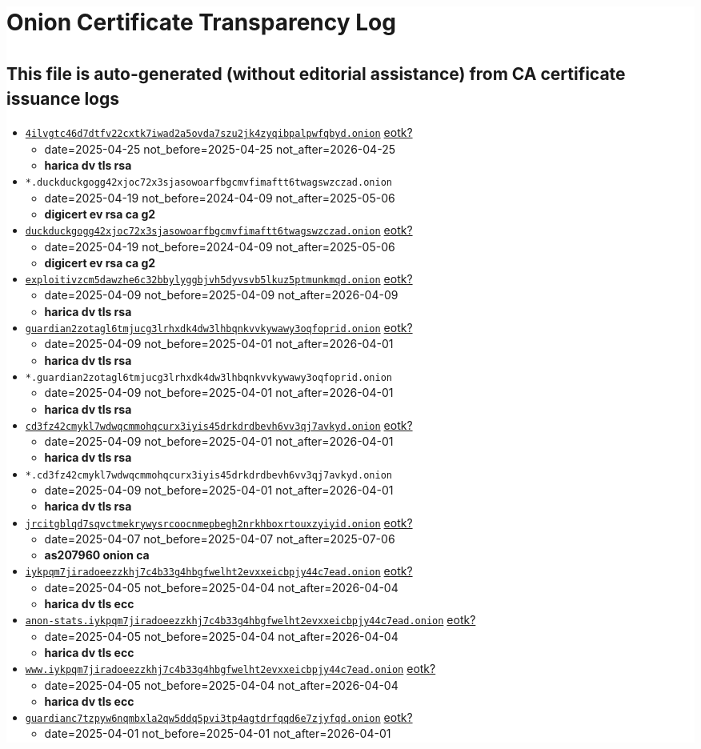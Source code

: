 # Onion Certificate Transparency Log
## This file is auto-generated (without editorial assistance) from CA certificate issuance logs
* [`4ilvgtc46d7dtfv22cxtk7iwad2a5ovda7szu2jk4zyqibpalpwfqbyd.onion`](https://4ilvgtc46d7dtfv22cxtk7iwad2a5ovda7szu2jk4zyqibpalpwfqbyd.onion) [eotk?](https://4ilvgtc46d7dtfv22cxtk7iwad2a5ovda7szu2jk4zyqibpalpwfqbyd.onion/hello-onion/)
  * date=2025-04-25 not_before=2025-04-25 not_after=2026-04-25
  * **harica dv tls rsa**
* `*.duckduckgogg42xjoc72x3sjasowoarfbgcmvfimaftt6twagswzczad.onion`
  * date=2025-04-19 not_before=2024-04-09 not_after=2025-05-06
  * **digicert ev rsa ca g2**
* [`duckduckgogg42xjoc72x3sjasowoarfbgcmvfimaftt6twagswzczad.onion`](https://duckduckgogg42xjoc72x3sjasowoarfbgcmvfimaftt6twagswzczad.onion) [eotk?](https://duckduckgogg42xjoc72x3sjasowoarfbgcmvfimaftt6twagswzczad.onion/hello-onion/)
  * date=2025-04-19 not_before=2024-04-09 not_after=2025-05-06
  * **digicert ev rsa ca g2**
* [`exploitivzcm5dawzhe6c32bbylyggbjvh5dyvsvb5lkuz5ptmunkmqd.onion`](https://exploitivzcm5dawzhe6c32bbylyggbjvh5dyvsvb5lkuz5ptmunkmqd.onion) [eotk?](https://exploitivzcm5dawzhe6c32bbylyggbjvh5dyvsvb5lkuz5ptmunkmqd.onion/hello-onion/)
  * date=2025-04-09 not_before=2025-04-09 not_after=2026-04-09
  * **harica dv tls rsa**
* [`guardian2zotagl6tmjucg3lrhxdk4dw3lhbqnkvvkywawy3oqfoprid.onion`](https://guardian2zotagl6tmjucg3lrhxdk4dw3lhbqnkvvkywawy3oqfoprid.onion) [eotk?](https://guardian2zotagl6tmjucg3lrhxdk4dw3lhbqnkvvkywawy3oqfoprid.onion/hello-onion/)
  * date=2025-04-09 not_before=2025-04-01 not_after=2026-04-01
  * **harica dv tls rsa**
* `*.guardian2zotagl6tmjucg3lrhxdk4dw3lhbqnkvvkywawy3oqfoprid.onion`
  * date=2025-04-09 not_before=2025-04-01 not_after=2026-04-01
  * **harica dv tls rsa**
* [`cd3fz42cmykl7wdwqcmmohqcurx3iyis45drkdrdbevh6vv3qj7avkyd.onion`](https://cd3fz42cmykl7wdwqcmmohqcurx3iyis45drkdrdbevh6vv3qj7avkyd.onion) [eotk?](https://cd3fz42cmykl7wdwqcmmohqcurx3iyis45drkdrdbevh6vv3qj7avkyd.onion/hello-onion/)
  * date=2025-04-09 not_before=2025-04-01 not_after=2026-04-01
  * **harica dv tls rsa**
* `*.cd3fz42cmykl7wdwqcmmohqcurx3iyis45drkdrdbevh6vv3qj7avkyd.onion`
  * date=2025-04-09 not_before=2025-04-01 not_after=2026-04-01
  * **harica dv tls rsa**
* [`jrcitgblqd7sqvctmekrywysrcoocnmepbegh2nrkhboxrtouxzyiyid.onion`](https://jrcitgblqd7sqvctmekrywysrcoocnmepbegh2nrkhboxrtouxzyiyid.onion) [eotk?](https://jrcitgblqd7sqvctmekrywysrcoocnmepbegh2nrkhboxrtouxzyiyid.onion/hello-onion/)
  * date=2025-04-07 not_before=2025-04-07 not_after=2025-07-06
  * **as207960 onion ca**
* [`iykpqm7jiradoeezzkhj7c4b33g4hbgfwelht2evxxeicbpjy44c7ead.onion`](https://iykpqm7jiradoeezzkhj7c4b33g4hbgfwelht2evxxeicbpjy44c7ead.onion) [eotk?](https://iykpqm7jiradoeezzkhj7c4b33g4hbgfwelht2evxxeicbpjy44c7ead.onion/hello-onion/)
  * date=2025-04-05 not_before=2025-04-04 not_after=2026-04-04
  * **harica dv tls ecc**
* [`anon-stats.iykpqm7jiradoeezzkhj7c4b33g4hbgfwelht2evxxeicbpjy44c7ead.onion`](https://anon-stats.iykpqm7jiradoeezzkhj7c4b33g4hbgfwelht2evxxeicbpjy44c7ead.onion) [eotk?](https://anon-stats.iykpqm7jiradoeezzkhj7c4b33g4hbgfwelht2evxxeicbpjy44c7ead.onion/hello-onion/)
  * date=2025-04-05 not_before=2025-04-04 not_after=2026-04-04
  * **harica dv tls ecc**
* [`www.iykpqm7jiradoeezzkhj7c4b33g4hbgfwelht2evxxeicbpjy44c7ead.onion`](https://www.iykpqm7jiradoeezzkhj7c4b33g4hbgfwelht2evxxeicbpjy44c7ead.onion) [eotk?](https://www.iykpqm7jiradoeezzkhj7c4b33g4hbgfwelht2evxxeicbpjy44c7ead.onion/hello-onion/)
  * date=2025-04-05 not_before=2025-04-04 not_after=2026-04-04
  * **harica dv tls ecc**
* [`guardianc7tzpyw6nqmbxla2qw5ddq5pvi3tp4agtdrfqqd6e7zjyfqd.onion`](https://guardianc7tzpyw6nqmbxla2qw5ddq5pvi3tp4agtdrfqqd6e7zjyfqd.onion) [eotk?](https://guardianc7tzpyw6nqmbxla2qw5ddq5pvi3tp4agtdrfqqd6e7zjyfqd.onion/hello-onion/)
  * date=2025-04-01 not_before=2025-04-01 not_after=2026-04-01